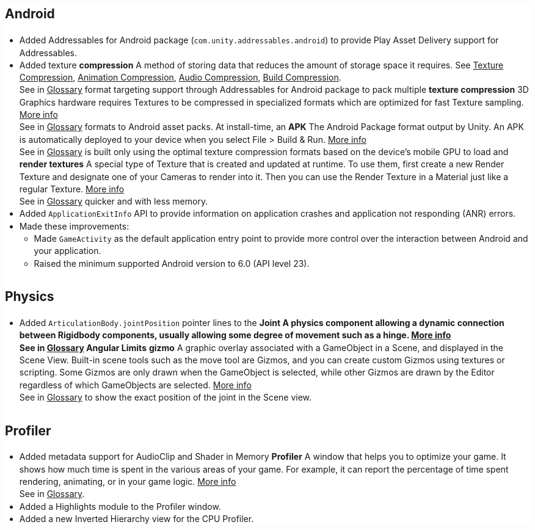 
## Android
  * Added Addressables for Android package (`com.unity.addressables.android`) to provide Play Asset Delivery support for Addressables.
  * Added texture **compression** A method of storing data that reduces the amount of storage space it requires. See [Texture Compression](https://docs.unity3d.com/6000.0/Documentation/Manual/class-TextureImporterOverride), [Animation Compression](https://docs.unity3d.com/6000.0/Documentation/Manual/class-AnimationClip.html#AssetProperties), [Audio Compression](https://docs.unity3d.com/6000.0/Documentation/Manual/class-AudioClip.html), [Build Compression](https://docs.unity3d.com/6000.0/Documentation/Manual/ReducingFilesize.html).  
See in [Glossary](https://docs.unity3d.com/6000.0/Documentation/Manual/Glossary.html#compression) format targeting support through Addressables for Android package to pack multiple **texture compression** 3D Graphics hardware requires Textures to be compressed in specialized formats which are optimized for fast Texture sampling. [More info](https://docs.unity3d.com/6000.0/Documentation/Manual/class-TextureImporterOverride)  
See in [Glossary](https://docs.unity3d.com/6000.0/Documentation/Manual/Glossary.html#TextureCompression) formats to Android asset packs. At install-time, an **APK** The Android Package format output by Unity. An APK is automatically deployed to your device when you select File > Build & Run. [More info](https://docs.unity3d.com/6000.0/Documentation/Manual/android-BuildProcess.html)  
See in [Glossary](https://docs.unity3d.com/6000.0/Documentation/Manual/Glossary.html#APK) is built only using the optimal texture compression formats based on the device’s mobile GPU to load and **render textures** A special type of Texture that is created and updated at runtime. To use them, first create a new Render Texture and designate one of your Cameras to render into it. Then you can use the Render Texture in a Material just like a regular Texture. [More info](https://docs.unity3d.com/6000.0/Documentation/Manual/class-RenderTexture.html)  
See in [Glossary](https://docs.unity3d.com/6000.0/Documentation/Manual/Glossary.html#RenderTexture) quicker and with less memory.
  * Added `ApplicationExitInfo` API to provide information on application crashes and application not responding (ANR) errors.
  * Made these improvements: 
    * Made `GameActivity` as the default application entry point to provide more control over the interaction between Android and your application.
    * Raised the minimum supported Android version to 6.0 (API level 23).


## Physics
  * Added `ArticulationBody.jointPosition` pointer lines to the ****Joint** A physics component allowing a dynamic connection between Rigidbody components, usually allowing some degree of movement such as a hinge. [More info](https://docs.unity3d.com/6000.0/Documentation/Manual/Joints.html)  
See in [Glossary](https://docs.unity3d.com/6000.0/Documentation/Manual/Glossary.html#joint) Angular Limits** **gizmo** A graphic overlay associated with a GameObject in a Scene, and displayed in the Scene View. Built-in scene tools such as the move tool are Gizmos, and you can create custom Gizmos using textures or scripting. Some Gizmos are only drawn when the GameObject is selected, while other Gizmos are drawn by the Editor regardless of which GameObjects are selected. [More info](https://docs.unity3d.com/6000.0/Documentation/Manual/GizmosMenu.html#GizmosIcons)  
See in [Glossary](https://docs.unity3d.com/6000.0/Documentation/Manual/Glossary.html#Gizmo) to show the exact position of the joint in the Scene view.


## Profiler
  * Added metadata support for AudioClip and Shader in Memory **Profiler** A window that helps you to optimize your game. It shows how much time is spent in the various areas of your game. For example, it can report the percentage of time spent rendering, animating, or in your game logic. [More info](https://docs.unity3d.com/6000.0/Documentation/Manual/Profiler.html)  
See in [Glossary](https://docs.unity3d.com/6000.0/Documentation/Manual/Glossary.html#Profiler).
  * Added a Highlights module to the Profiler window.
  * Added a new Inverted Hierarchy view for the CPU Profiler.
